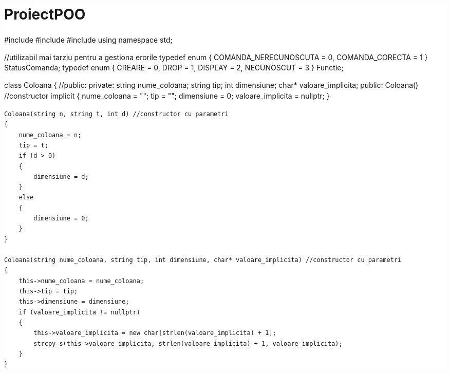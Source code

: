 # ProiectPOO
#include <iostream>
#include<string>
#include <algorithm>
using namespace std;

//utilizabil mai tarziu pentru a gestiona erorile
typedef enum { COMANDA_NERECUNOSCUTA = 0, COMANDA_CORECTA = 1 } StatusComanda;
typedef enum { CREARE = 0, DROP = 1, DISPLAY = 2, NECUNOSCUT = 3 } Functie;

class Coloana
{
//public:
private:
	string nume_coloana;
	string tip;
	int dimensiune;
	char* valoare_implicita;
public:
	Coloana() //constructor implicit
	{
		nume_coloana = "";
		tip = "";
		dimensiune = 0;
		valoare_implicita = nullptr;
	}

	Coloana(string n, string t, int d) //constructor cu parametri
	{
		nume_coloana = n;
		tip = t;
		if (d > 0)
		{
			dimensiune = d;
		}
		else
		{
			dimensiune = 0;
		}
	}

	Coloana(string nume_coloana, string tip, int dimensiune, char* valoare_implicita) //constructor cu parametri
	{
		this->nume_coloana = nume_coloana;
		this->tip = tip;
		this->dimensiune = dimensiune;
		if (valoare_implicita != nullptr)
		{
			this->valoare_implicita = new char[strlen(valoare_implicita) + 1];
			strcpy_s(this->valoare_implicita, strlen(valoare_implicita) + 1, valoare_implicita);
		}
	}
